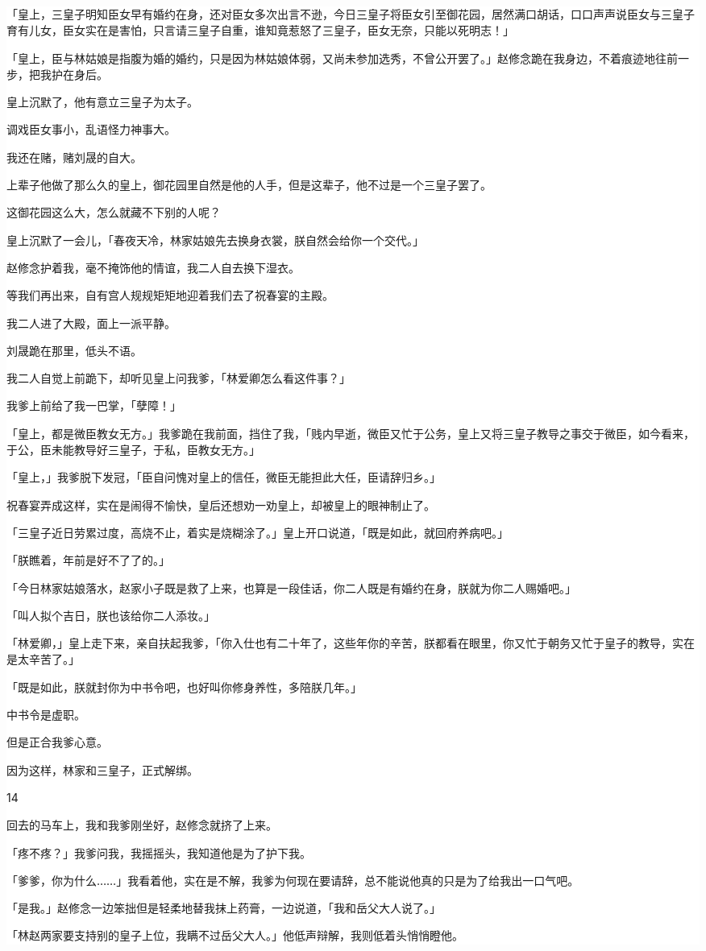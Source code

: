 「皇上，三皇子明知臣女早有婚约在身，还对臣女多次出言不逊，今日三皇子将臣女引至御花园，居然满口胡话，口口声声说臣女与三皇子育有儿女，臣女实在是害怕，只言请三皇子自重，谁知竟惹怒了三皇子，臣女无奈，只能以死明志！」

「皇上，臣与林姑娘是指腹为婚的婚约，只是因为林姑娘体弱，又尚未参加选秀，不曾公开罢了。」赵修念跪在我身边，不着痕迹地往前一步，把我护在身后。

皇上沉默了，他有意立三皇子为太子。

调戏臣女事小，乱语怪力神事大。

我还在赌，赌刘晟的自大。

上辈子他做了那么久的皇上，御花园里自然是他的人手，但是这辈子，他不过是一个三皇子罢了。

这御花园这么大，怎么就藏不下别的人呢？

皇上沉默了一会儿，「春夜天冷，林家姑娘先去换身衣裳，朕自然会给你一个交代。」

赵修念护着我，毫不掩饰他的情谊，我二人自去换下湿衣。

等我们再出来，自有宫人规规矩矩地迎着我们去了祝春宴的主殿。

我二人进了大殿，面上一派平静。

刘晟跪在那里，低头不语。

我二人自觉上前跪下，却听见皇上问我爹，「林爱卿怎么看这件事？」

我爹上前给了我一巴掌，「孽障！」

「皇上，都是微臣教女无方。」我爹跪在我前面，挡住了我，「贱内早逝，微臣又忙于公务，皇上又将三皇子教导之事交于微臣，如今看来，于公，臣未能教导好三皇子，于私，臣教女无方。」

「皇上，」我爹脱下发冠，「臣自问愧对皇上的信任，微臣无能担此大任，臣请辞归乡。」

祝春宴弄成这样，实在是闹得不愉快，皇后还想劝一劝皇上，却被皇上的眼神制止了。

「三皇子近日劳累过度，高烧不止，着实是烧糊涂了。」皇上开口说道，「既是如此，就回府养病吧。」

「朕瞧着，年前是好不了了的。」

「今日林家姑娘落水，赵家小子既是救了上来，也算是一段佳话，你二人既是有婚约在身，朕就为你二人赐婚吧。」

「叫人拟个吉日，朕也该给你二人添妆。」

「林爱卿，」皇上走下来，亲自扶起我爹，「你入仕也有二十年了，这些年你的辛苦，朕都看在眼里，你又忙于朝务又忙于皇子的教导，实在是太辛苦了。」

「既是如此，朕就封你为中书令吧，也好叫你修身养性，多陪朕几年。」

中书令是虚职。

但是正合我爹心意。

因为这样，林家和三皇子，正式解绑。

14

回去的马车上，我和我爹刚坐好，赵修念就挤了上来。

「疼不疼？」我爹问我，我摇摇头，我知道他是为了护下我。

「爹爹，你为什么……」我看着他，实在是不解，我爹为何现在要请辞，总不能说他真的只是为了给我出一口气吧。

「是我。」赵修念一边笨拙但是轻柔地替我抹上药膏，一边说道，「我和岳父大人说了。」

「林赵两家要支持别的皇子上位，我瞒不过岳父大人。」他低声辩解，我则低着头悄悄瞪他。
